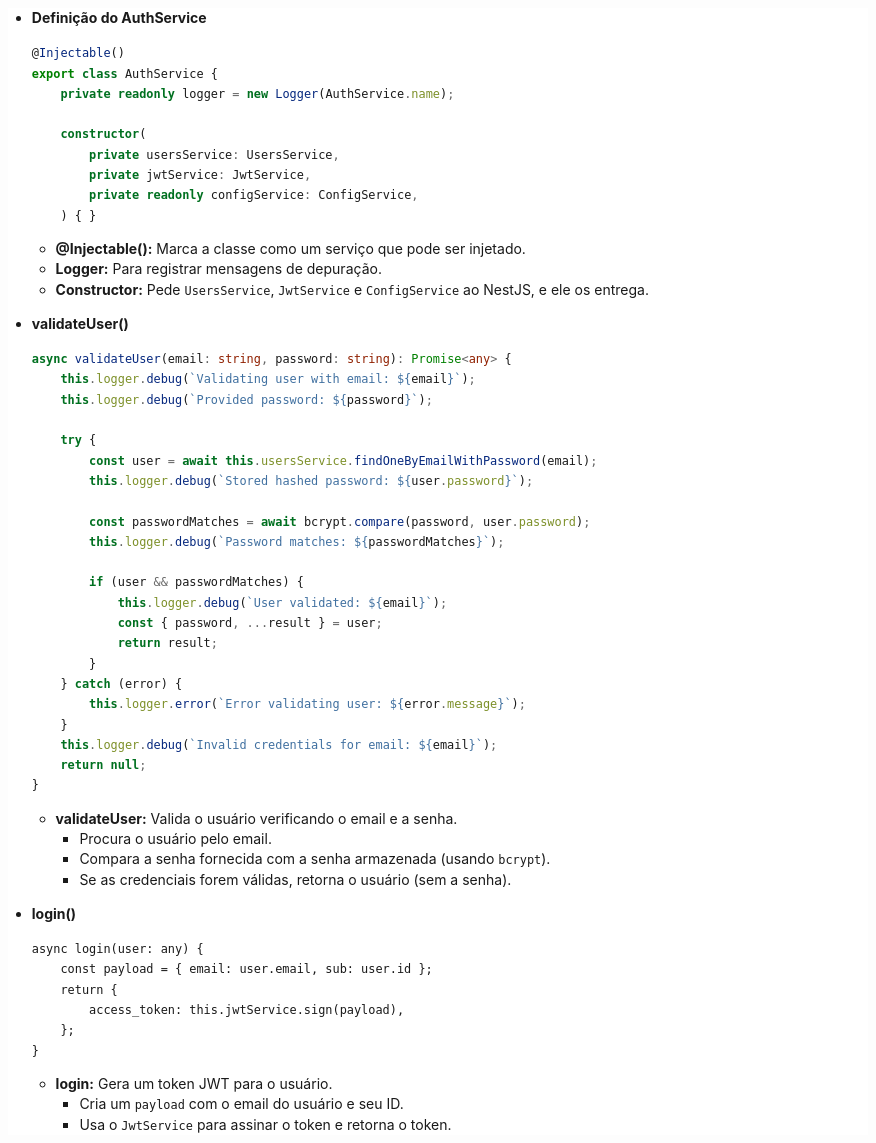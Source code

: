 - **Definição do AuthService**
  ``` typescript
  @Injectable()
  export class AuthService {
      private readonly logger = new Logger(AuthService.name);

      constructor(
          private usersService: UsersService,
          private jwtService: JwtService,
          private readonly configService: ConfigService,
      ) { }
  ```
  - **@Injectable():** Marca a classe como um serviço que pode ser injetado.
  - **Logger:** Para registrar mensagens de depuração.
  - **Constructor:** Pede `UsersService`, `JwtService` e `ConfigService` ao NestJS, e ele os entrega.

- **validateUser()**
  ``` typescript
  async validateUser(email: string, password: string): Promise<any> {
      this.logger.debug(`Validating user with email: ${email}`);
      this.logger.debug(`Provided password: ${password}`);

      try {
          const user = await this.usersService.findOneByEmailWithPassword(email);
          this.logger.debug(`Stored hashed password: ${user.password}`);

          const passwordMatches = await bcrypt.compare(password, user.password);
          this.logger.debug(`Password matches: ${passwordMatches}`);

          if (user && passwordMatches) {
              this.logger.debug(`User validated: ${email}`);
              const { password, ...result } = user;
              return result;
          }
      } catch (error) {
          this.logger.error(`Error validating user: ${error.message}`);
      }
      this.logger.debug(`Invalid credentials for email: ${email}`);
      return null;
  }
  ```
  - **validateUser:** Valida o usuário verificando o email e a senha.
    - Procura o usuário pelo email.
    - Compara a senha fornecida com a senha armazenada (usando `bcrypt`).
    - Se as credenciais forem válidas, retorna o usuário (sem a senha).

- **login()**
  ```
  async login(user: any) {
      const payload = { email: user.email, sub: user.id };
      return {
          access_token: this.jwtService.sign(payload),
      };
  }
  ```
  - **login:** Gera um token JWT para o usuário.
    - Cria um `payload` com o email do usuário e seu ID.
    - Usa o `JwtService` para assinar o token e retorna o token.
